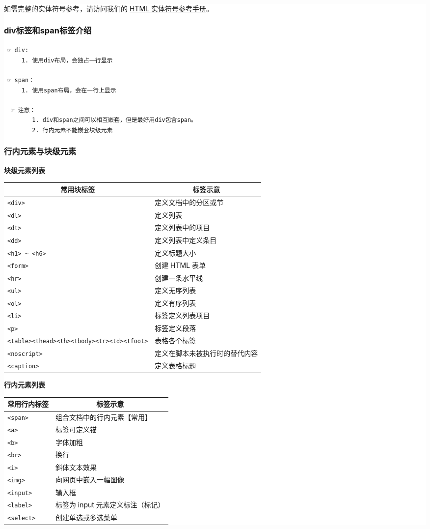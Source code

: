 如需完整的实体符号参考，请访问我们的 [HTML 实体符号参考手册](http://www.w3school.com.cn/tags/html_ref_entities.html)。

### div标签和span标签介绍

```html
 ☞ div:
	 1. 使用div布局，会独占一行显示

 ☞ span：
	 1. 使用span布局，会在一行上显示

  ☞ 注意：
		1. div和span之间可以相互嵌套，但是最好用div包含span。
		2. 行内元素不能嵌套块级元素
```

### 行内元素与块级元素

**块级元素列表**

| 常用块标签                                 | 标签示意                       |
| ------------------------------------------ | ------------------------------ |
| `<div>`                                    | 定义文档中的分区或节           |
| `<dl>`                                     | 定义列表                       |
| `<dt>`                                     | 定义列表中的项目               |
| `<dd>`                                     | 定义列表中定义条目             |
| `<h1> ~ <h6>`                              | 定义标题大小                   |
| `<form>`                                   | 创建 HTML 表单                 |
| `<hr>`                                     | 创建一条水平线                 |
| `<ul>`                                     | 定义无序列表                   |
| `<ol>`                                     | 定义有序列表                   |
| `<li>`                                     | 标签定义列表项目               |
| `<p>`                                      | 标签定义段落                   |
| `<table><thead><th><tbody><tr><td><tfoot>` | 表格各个标签                   |
| `<noscript>`                               | 定义在脚本未被执行时的替代内容 |
| `<caption>`                                | 定义表格标题                   |

**行内元素列表**

| 常用行内标签 | 标签示意                          |
| ------------ | --------------------------------- |
| `<span>`     | 组合文档中的行内元素【常用】      |
| `<a>`        | 标签可定义锚                      |
| `<b>`        | 字体加粗                          |
| `<br>`       | 换行                              |
| `<i>`        | 斜体文本效果                      |
| `<img>`      | 向网页中嵌入一幅图像              |
| `<input>`    | 输入框                            |
| `<label>`    | 标签为 input 元素定义标注（标记） |
| `<select>`   | 创建单选或多选菜单                |